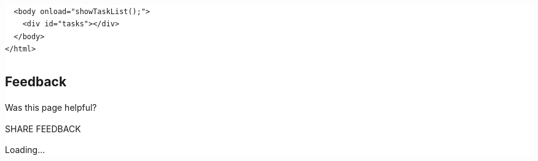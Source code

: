 ```
  <body onload="showTaskList();">
    <div id="tasks"></div>
  </body>
</html>
```

## Feedback

Was this page helpful?

SHARE FEEDBACK

Loading...